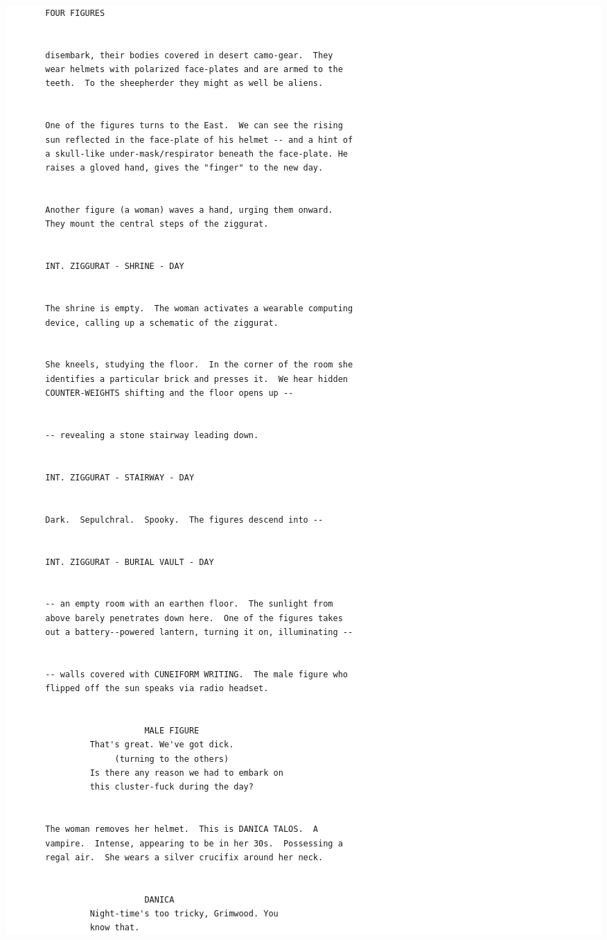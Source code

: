             FOUR FIGURES


            disembark, their bodies covered in desert camo-gear.  They
            wear helmets with polarized face-plates and are armed to the
            teeth.  To the sheepherder they might as well be aliens.


            One of the figures turns to the East.  We can see the rising
            sun reflected in the face-plate of his helmet -- and a hint of
            a skull-like under-mask/respirator beneath the face-plate. He
            raises a gloved hand, gives the "finger" to the new day.


            Another figure (a woman) waves a hand, urging them onward.
            They mount the central steps of the ziggurat.


            INT. ZIGGURAT - SHRINE - DAY


            The shrine is empty.  The woman activates a wearable computing
            device, calling up a schematic of the ziggurat.


            She kneels, studying the floor.  In the corner of the room she
            identifies a particular brick and presses it.  We hear hidden
            COUNTER-WEIGHTS shifting and the floor opens up --


            -- revealing a stone stairway leading down.


            INT. ZIGGURAT - STAIRWAY - DAY


            Dark.  Sepulchral.  Spooky.  The figures descend into --


            INT. ZIGGURAT - BURIAL VAULT - DAY


            -- an empty room with an earthen floor.  The sunlight from
            above barely penetrates down here.  One of the figures takes
            out a battery--powered lantern, turning it on, illuminating --


            -- walls covered with CUNEIFORM WRITING.  The male figure who
            flipped off the sun speaks via radio headset.


                                MALE FIGURE
                     That's great. We've got dick.
                          (turning to the others)
                     Is there any reason we had to embark on
                     this cluster-fuck during the day?


            The woman removes her helmet.  This is DANICA TALOS.  A
            vampire.  Intense, appearing to be in her 30s.  Possessing a
            regal air.  She wears a silver crucifix around her neck.


                                DANICA
                     Night-time's too tricky, Grimwood. You
                     know that.
